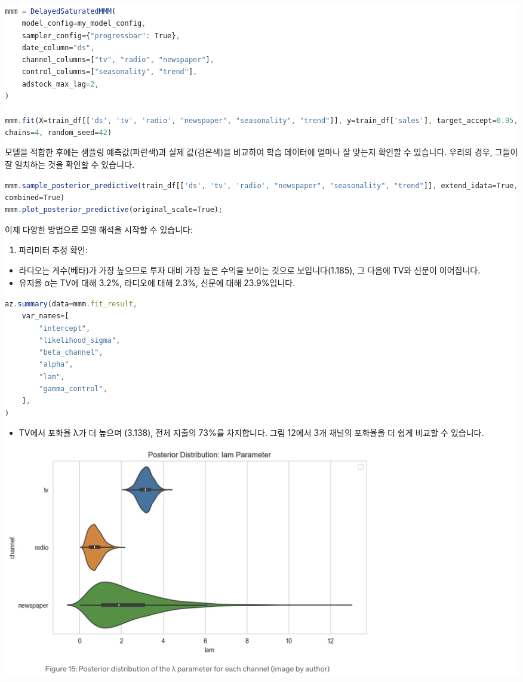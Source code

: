 ```js
mmm = DelayedSaturatedMMM(
    model_config=my_model_config,
    sampler_config={"progressbar": True},
    date_column="ds",
    channel_columns=["tv", "radio", "newspaper"],
    control_columns=["seasonality", "trend"],
    adstock_max_lag=2,
)

mmm.fit(X=train_df[['ds', 'tv', 'radio', "newspaper", "seasonality", "trend"]], y=train_df['sales'], target_accept=0.95, chains=4, random_seed=42)
```

모델을 적합한 후에는 샘플링 예측값(파란색)과 실제 값(검은색)을 비교하여 학습 데이터에 얼마나 잘 맞는지 확인할 수 있습니다. 우리의 경우, 그들이 잘 일치하는 것을 확인할 수 있습니다.

```js
mmm.sample_posterior_predictive(train_df[['ds', 'tv', 'radio', "newspaper", "seasonality", "trend"]], extend_idata=True, combined=True)
mmm.plot_posterior_predictive(original_scale=True);
```

<div class="content-ad"></div>

이제 다양한 방법으로 모델 해석을 시작할 수 있습니다:

1. 파라미터 추정 확인:

- 라디오는 계수(베타)가 가장 높으므로 투자 대비 가장 높은 수익을 보이는 것으로 보입니다(1.185), 그 다음에 TV와 신문이 이어집니다.
- 유지율 α는 TV에 대해 3.2%, 라디오에 대해 2.3%, 신문에 대해 23.9%입니다.

```js
az.summary(data=mmm.fit_result,
    var_names=[
        "intercept",
        "likelihood_sigma",
        "beta_channel",
        "alpha",
        "lam",
        "gamma_control",
    ],
)
```

<div class="content-ad"></div>

- TV에서 포화율 λ가 더 높으며 (3.138), 전체 지출의 73%를 차지합니다. 그림 12에서 3개 채널의 포화율을 더 쉽게 비교할 수 있습니다.

![Figure 12](/assets/img/2024-06-20-MMMBayesianFrameworkforMarketingMixModelingandROAS_19.png)